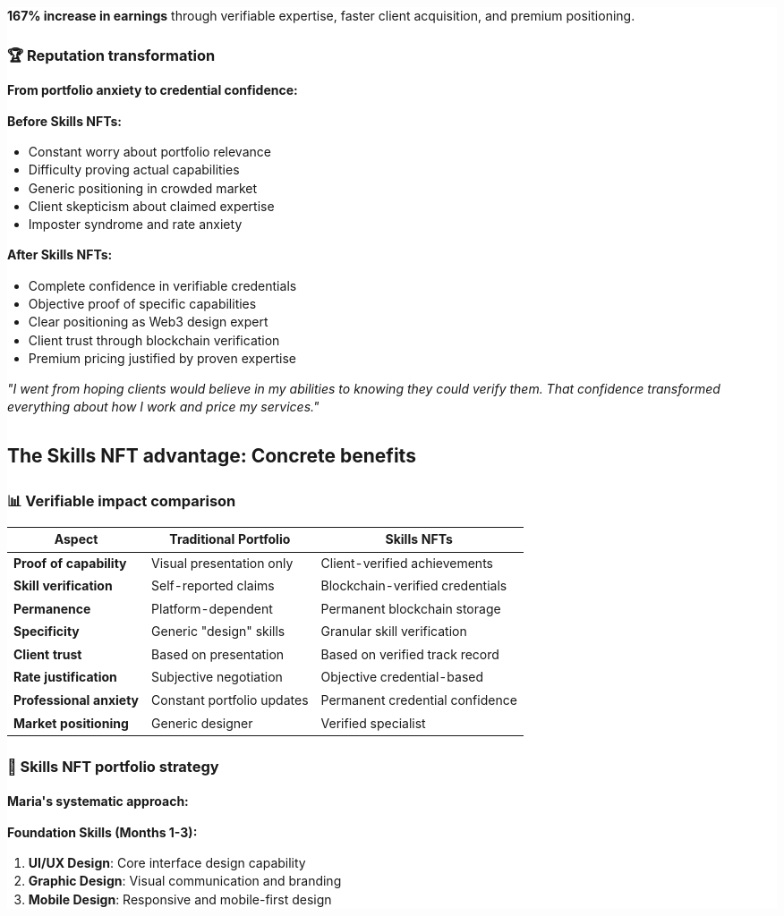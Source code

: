 **167% increase in earnings** through verifiable expertise, faster client acquisition, and premium positioning.

### 🏆 Reputation transformation

**From portfolio anxiety to credential confidence:**

**Before Skills NFTs:**
- Constant worry about portfolio relevance
- Difficulty proving actual capabilities
- Generic positioning in crowded market
- Client skepticism about claimed expertise
- Imposter syndrome and rate anxiety

**After Skills NFTs:**
- Complete confidence in verifiable credentials
- Objective proof of specific capabilities
- Clear positioning as Web3 design expert
- Client trust through blockchain verification
- Premium pricing justified by proven expertise

*"I went from hoping clients would believe in my abilities to knowing they could verify them. That confidence transformed everything about how I work and price my services."*

## The Skills NFT advantage: Concrete benefits

### 📊 Verifiable impact comparison

| Aspect | Traditional Portfolio | Skills NFTs |
|--------|----------------------|-------------|
| **Proof of capability** | Visual presentation only | Client-verified achievements |
| **Skill verification** | Self-reported claims | Blockchain-verified credentials |
| **Permanence** | Platform-dependent | Permanent blockchain storage |
| **Specificity** | Generic "design" skills | Granular skill verification |
| **Client trust** | Based on presentation | Based on verified track record |
| **Rate justification** | Subjective negotiation | Objective credential-based |
| **Professional anxiety** | Constant portfolio updates | Permanent credential confidence |
| **Market positioning** | Generic designer | Verified specialist |

### 🎯 Skills NFT portfolio strategy

**Maria's systematic approach:**

**Foundation Skills (Months 1-3):**
1. **UI/UX Design**: Core interface design capability
2. **Graphic Design**: Visual communication and branding
3. **Mobile Design**: Responsive and mobile-first design
